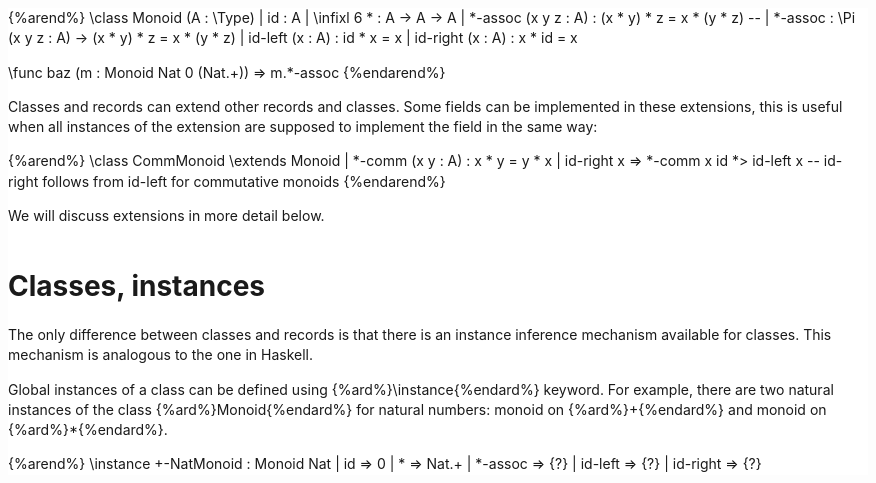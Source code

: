 {%arend%} 
\class Monoid (A : \Type)
  | id : A
  | \infixl 6 * : A -> A -> A
  | *-assoc (x y z : A) : (x * y) * z = x * (y * z)
  -- | *-assoc : \Pi (x y z : A) -> (x * y) * z = x * (y * z)
  | id-left (x : A) : id * x = x
  | id-right (x : A) : x * id = x

\func baz (m : Monoid Nat 0 (Nat.+)) => m.*-assoc
{%endarend%}

Classes and records can extend other records and classes. Some fields can be implemented in these extensions,
this is useful when all instances of the extension are supposed to implement the field in the same way:

{%arend%}
\class CommMonoid \extends Monoid
  | *-comm (x y : A) : x * y = y * x
  | id-right x => *-comm x id *> id-left x 
-- id-right follows from id-left for commutative monoids
{%endarend%}

We will discuss extensions in more detail below.

# Classes, instances

The only difference between classes and records is that there is an instance inference mechanism available for classes. This mechanism is analogous to the one in Haskell.

Global instances of a class can be defined using {%ard%}\instance{%endard%} keyword. For example, there are two 
natural instances of the class {%ard%}Monoid{%endard%} for natural numbers: monoid on {%ard%}+{%endard%} and
monoid on {%ard%}*{%endard%}.

{%arend%}
\instance +-NatMonoid : Monoid Nat
  | id => 0
  | * => Nat.+
  | *-assoc => {?}
  | id-left => {?}
  | id-right => {?}
